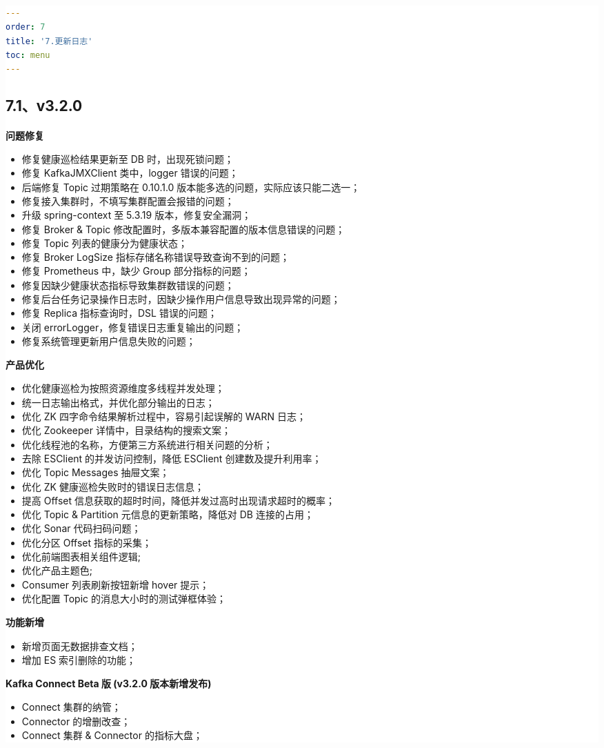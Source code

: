 ```yaml
---
order: 7
title: '7.更新日志'
toc: menu
---
```


## 7.1、v3.2.0

**问题修复**

- 修复健康巡检结果更新至 DB 时，出现死锁问题；
- 修复 KafkaJMXClient 类中，logger 错误的问题；
- 后端修复 Topic 过期策略在 0.10.1.0 版本能多选的问题，实际应该只能二选一；
- 修复接入集群时，不填写集群配置会报错的问题；
- 升级 spring-context 至 5.3.19 版本，修复安全漏洞；
- 修复 Broker & Topic 修改配置时，多版本兼容配置的版本信息错误的问题；
- 修复 Topic 列表的健康分为健康状态；
- 修复 Broker LogSize 指标存储名称错误导致查询不到的问题；
- 修复 Prometheus 中，缺少 Group 部分指标的问题；
- 修复因缺少健康状态指标导致集群数错误的问题；
- 修复后台任务记录操作日志时，因缺少操作用户信息导致出现异常的问题；
- 修复 Replica 指标查询时，DSL 错误的问题；
- 关闭 errorLogger，修复错误日志重复输出的问题；
- 修复系统管理更新用户信息失败的问题；

**产品优化**

- 优化健康巡检为按照资源维度多线程并发处理；
- 统一日志输出格式，并优化部分输出的日志；
- 优化 ZK 四字命令结果解析过程中，容易引起误解的 WARN 日志；
- 优化 Zookeeper 详情中，目录结构的搜索文案；
- 优化线程池的名称，方便第三方系统进行相关问题的分析；
- 去除 ESClient 的并发访问控制，降低 ESClient 创建数及提升利用率；
- 优化 Topic Messages 抽屉文案；
- 优化 ZK 健康巡检失败时的错误日志信息；
- 提高 Offset 信息获取的超时时间，降低并发过高时出现请求超时的概率；
- 优化 Topic & Partition 元信息的更新策略，降低对 DB 连接的占用；
- 优化 Sonar 代码扫码问题；
- 优化分区 Offset 指标的采集；
- 优化前端图表相关组件逻辑;
- 优化产品主题色;
- Consumer 列表刷新按钮新增 hover 提示；
- 优化配置 Topic 的消息大小时的测试弹框体验；

**功能新增**

- 新增页面无数据排查文档；
- 增加 ES 索引删除的功能；

**Kafka Connect Beta 版 (v3.2.0 版本新增发布)**

- Connect 集群的纳管；
- Connector 的增删改查；
- Connect 集群 & Connector 的指标大盘；
